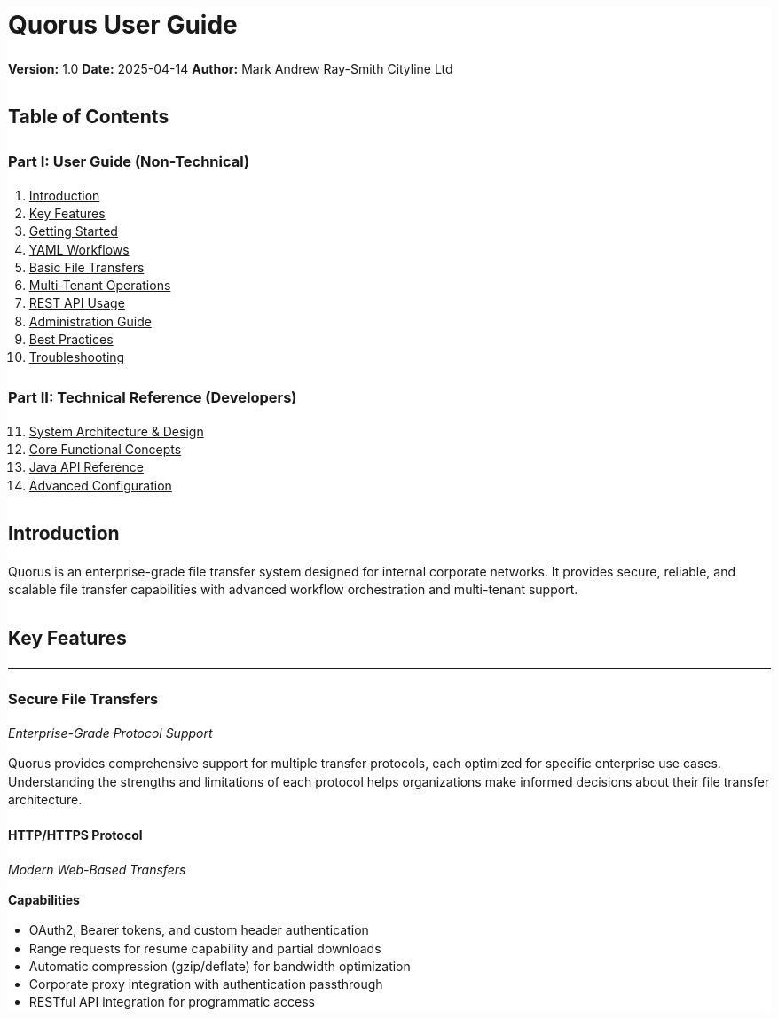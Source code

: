 # Quorus User Guide

**Version:** 1.0
**Date:** 2025-04-14
**Author:** Mark Andrew Ray-Smith Cityline Ltd


## Table of Contents

### **Part I: User Guide (Non-Technical)**
1. [Introduction](#introduction)
2. [Key Features](#key-features)
3. [Getting Started](#getting-started)
4. [YAML Workflows](#yaml-workflows)
5. [Basic File Transfers](#basic-file-transfers)
6. [Multi-Tenant Operations](#multi-tenant-operations)
7. [REST API Usage](#rest-api-usage)
8. [Administration Guide](#administration-guide)
9. [Best Practices](#best-practices)
10. [Troubleshooting](#troubleshooting)

### **Part II: Technical Reference (Developers)**
11. [System Architecture & Design](#system-architecture--design)
12. [Core Functional Concepts](#core-functional-concepts)
13. [Java API Reference](#java-api-reference)
14. [Advanced Configuration](#advanced-configuration)

## Introduction

Quorus is an enterprise-grade file transfer system designed for internal corporate networks. It provides secure, reliable, and scalable file transfer capabilities with advanced workflow orchestration and multi-tenant support.

## Key Features

---

### **Secure File Transfers**
*Enterprise-Grade Protocol Support*

Quorus provides comprehensive support for multiple transfer protocols, each optimized for specific enterprise use cases. Understanding the strengths and limitations of each protocol helps organizations make informed decisions about their file transfer architecture.

#### **HTTP/HTTPS Protocol**
*Modern Web-Based Transfers*

**Capabilities**
- OAuth2, Bearer tokens, and custom header authentication
- Range requests for resume capability and partial downloads
- Automatic compression (gzip/deflate) for bandwidth optimization
- Corporate proxy integration with authentication passthrough
- RESTful API integration for programmatic access
